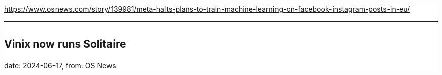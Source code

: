 <https://www.osnews.com/story/139981/meta-halts-plans-to-train-machine-learning-on-facebook-instagram-posts-in-eu/>

---

## Vinix now runs Solitaire

date: 2024-06-17, from: OS News

